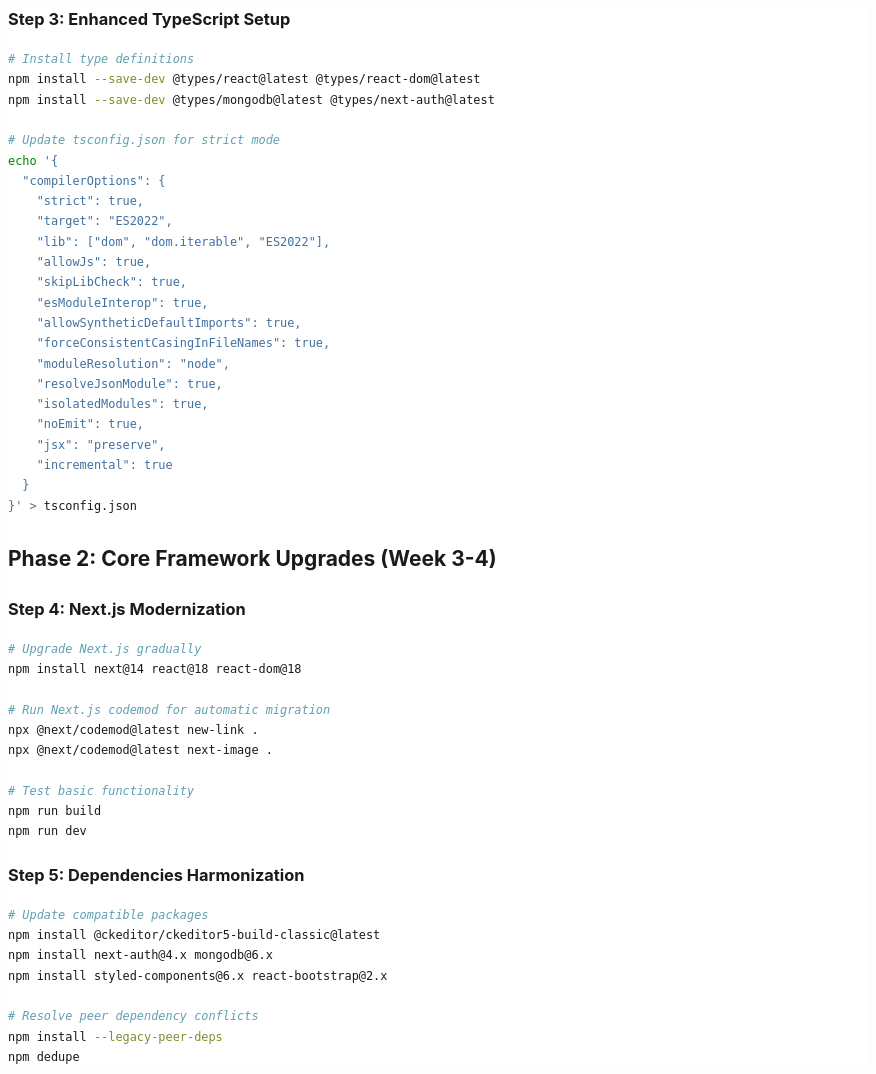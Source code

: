 ### Step 3: Enhanced TypeScript Setup
```bash
# Install type definitions
npm install --save-dev @types/react@latest @types/react-dom@latest
npm install --save-dev @types/mongodb@latest @types/next-auth@latest

# Update tsconfig.json for strict mode
echo '{
  "compilerOptions": {
    "strict": true,
    "target": "ES2022",
    "lib": ["dom", "dom.iterable", "ES2022"],
    "allowJs": true,
    "skipLibCheck": true,
    "esModuleInterop": true,
    "allowSyntheticDefaultImports": true,
    "forceConsistentCasingInFileNames": true,
    "moduleResolution": "node",
    "resolveJsonModule": true,
    "isolatedModules": true,
    "noEmit": true,
    "jsx": "preserve",
    "incremental": true
  }
}' > tsconfig.json
```

## Phase 2: Core Framework Upgrades (Week 3-4)

### Step 4: Next.js Modernization
```bash
# Upgrade Next.js gradually
npm install next@14 react@18 react-dom@18

# Run Next.js codemod for automatic migration
npx @next/codemod@latest new-link .
npx @next/codemod@latest next-image .

# Test basic functionality
npm run build
npm run dev
```

### Step 5: Dependencies Harmonization
```bash
# Update compatible packages
npm install @ckeditor/ckeditor5-build-classic@latest
npm install next-auth@4.x mongodb@6.x
npm install styled-components@6.x react-bootstrap@2.x

# Resolve peer dependency conflicts
npm install --legacy-peer-deps
npm dedupe
```
